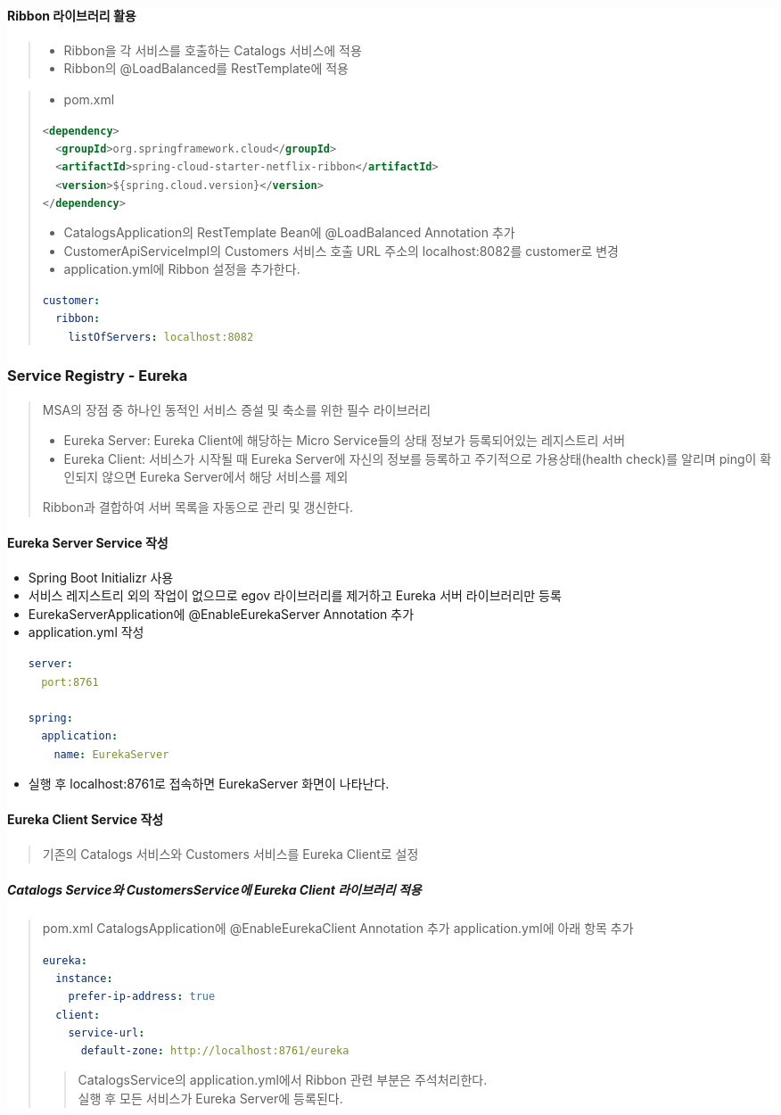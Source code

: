 #### Ribbon 라이브러리 활용
> - Ribbon을 각 서비스를 호출하는 Catalogs 서비스에 적용
> - Ribbon의 @LoadBalanced를 RestTemplate에 적용
   
> - pom.xml
> ```xml
> <dependency>
>   <groupId>org.springframework.cloud</groupId>
>   <artifactId>spring-cloud-starter-netflix-ribbon</artifactId>
>   <version>${spring.cloud.version}</version>
> </dependency>
> ```
> - CatalogsApplication의 RestTemplate Bean에 @LoadBalanced Annotation 추가
> - CustomerApiServiceImpl의 Customers 서비스 호출 URL 주소의 localhost:8082를 customer로 변경
> - application.yml에 Ribbon 설정을 추가한다.
> ```yaml
> customer:
>   ribbon:
>     listOfServers: localhost:8082
> ```

### Service Registry - Eureka
> MSA의 장점 중 하나인 동적인 서비스 증설 및 축소를 위한 필수 라이브러리
> - Eureka Server: Eureka Client에 해당하는 Micro Service들의 상태 정보가 등록되어있는 레지스트리 서버
> - Eureka Client: 서비스가 시작될 때 Eureka Server에 자신의 정보를 등록하고 주기적으로 가용상태(health check)를 알리며 
> ping이 확인되지 않으면 Eureka Server에서 해당 서비스를 제외
> 
> Ribbon과 결합하여 서버 목록을 자동으로 관리 및 갱신한다.

#### Eureka Server Service 작성
- Spring Boot Initializr 사용
- 서비스 레지스트리 외의 작업이 없으므로 egov 라이브러리를 제거하고 Eureka 서버 라이브러리만 등록
- EurekaServerApplication에 @EnableEurekaServer Annotation 추가
- application.yml 작성
  ```yaml
  server:
    port:8761
  
  spring:
    application:
      name: EurekaServer
  ```
- 실행 후 localhost:8761로 접속하면 EurekaServer 화면이 나타난다.

#### Eureka Client Service 작성
> 기존의 Catalogs 서비스와 Customers 서비스를 Eureka Client로 설정
##### Catalogs Service와 CustomersService에 Eureka Client 라이브러리 적용
> pom.xml
> CatalogsApplication에 @EnableEurekaClient Annotation 추가
> application.yml에 아래 항목 추가
> ```yaml
> eureka:
>   instance:
>     prefer-ip-address: true
>   client:
>     service-url:
>       default-zone: http://localhost:8761/eureka
> ```
> > CatalogsService의 application.yml에서 Ribbon 관련 부분은 주석처리한다.    
> 실행 후 모든 서비스가 Eureka Server에 등록된다.
